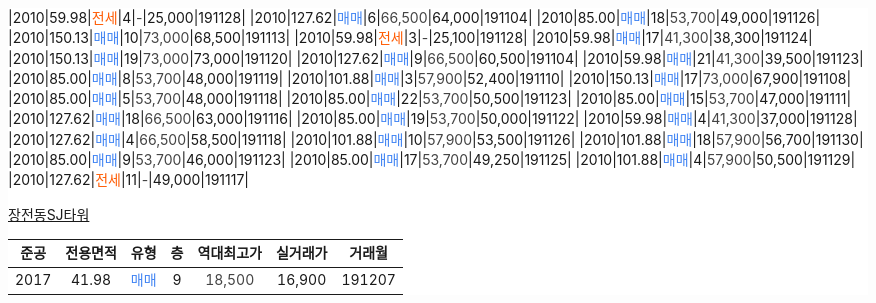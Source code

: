 |2010|59.98|<span style="color:#ff5a00">전세</span>|4|<span style="color:#444444">-</span>|25,000|191128|
|2010|127.62|<span style="color:#4285f3">매매</span>|6|<span style="color:#444444">66,500</span>|64,000|191104|
|2010|85.00|<span style="color:#4285f3">매매</span>|18|<span style="color:#444444">53,700</span>|49,000|191126|
|2010|150.13|<span style="color:#4285f3">매매</span>|10|<span style="color:#444444">73,000</span>|68,500|191113|
|2010|59.98|<span style="color:#ff5a00">전세</span>|3|<span style="color:#444444">-</span>|25,100|191128|
|2010|59.98|<span style="color:#4285f3">매매</span>|17|<span style="color:#444444">41,300</span>|38,300|191124|
|2010|150.13|<span style="color:#4285f3">매매</span>|19|<span style="color:#444444">73,000</span>|73,000|191120|
|2010|127.62|<span style="color:#4285f3">매매</span>|9|<span style="color:#444444">66,500</span>|60,500|191104|
|2010|59.98|<span style="color:#4285f3">매매</span>|21|<span style="color:#444444">41,300</span>|39,500|191123|
|2010|85.00|<span style="color:#4285f3">매매</span>|8|<span style="color:#444444">53,700</span>|48,000|191119|
|2010|101.88|<span style="color:#4285f3">매매</span>|3|<span style="color:#444444">57,900</span>|52,400|191110|
|2010|150.13|<span style="color:#4285f3">매매</span>|17|<span style="color:#444444">73,000</span>|67,900|191108|
|2010|85.00|<span style="color:#4285f3">매매</span>|5|<span style="color:#444444">53,700</span>|48,000|191118|
|2010|85.00|<span style="color:#4285f3">매매</span>|22|<span style="color:#444444">53,700</span>|50,500|191123|
|2010|85.00|<span style="color:#4285f3">매매</span>|15|<span style="color:#444444">53,700</span>|47,000|191111|
|2010|127.62|<span style="color:#4285f3">매매</span>|18|<span style="color:#444444">66,500</span>|63,000|191116|
|2010|85.00|<span style="color:#4285f3">매매</span>|19|<span style="color:#444444">53,700</span>|50,000|191122|
|2010|59.98|<span style="color:#4285f3">매매</span>|4|<span style="color:#444444">41,300</span>|37,000|191128|
|2010|127.62|<span style="color:#4285f3">매매</span>|4|<span style="color:#444444">66,500</span>|58,500|191118|
|2010|101.88|<span style="color:#4285f3">매매</span>|10|<span style="color:#444444">57,900</span>|53,500|191126|
|2010|101.88|<span style="color:#4285f3">매매</span>|18|<span style="color:#444444">57,900</span>|56,700|191130|
|2010|85.00|<span style="color:#4285f3">매매</span>|9|<span style="color:#444444">53,700</span>|46,000|191123|
|2010|85.00|<span style="color:#4285f3">매매</span>|17|<span style="color:#444444">53,700</span>|49,250|191125|
|2010|101.88|<span style="color:#4285f3">매매</span>|4|<span style="color:#444444">57,900</span>|50,500|191129|
|2010|127.62|<span style="color:#ff5a00">전세</span>|11|<span style="color:#444444">-</span>|49,000|191117|

[장전동SJ타워](https://search.naver.com/search.naver?query=%EB%B6%80%EC%82%B0%EA%B4%91%EC%97%AD%EC%8B%9C+%EA%B8%88%EC%A0%95%EA%B5%AC+%EC%9E%A5%EC%A0%84%EB%8F%99+%EC%9E%A5%EC%A0%84%EB%8F%99SJ%ED%83%80%EC%9B%8C)

|준공|전용면적|유형|층|역대최고가|실거래가|거래월|
|:---:|:---:|:---:|:---:|:---:|:---:|:---:|
|2017|41.98|<span style="color:#4285f3">매매</span>|9|<span style="color:#444444">18,500</span>|16,900|191207|
